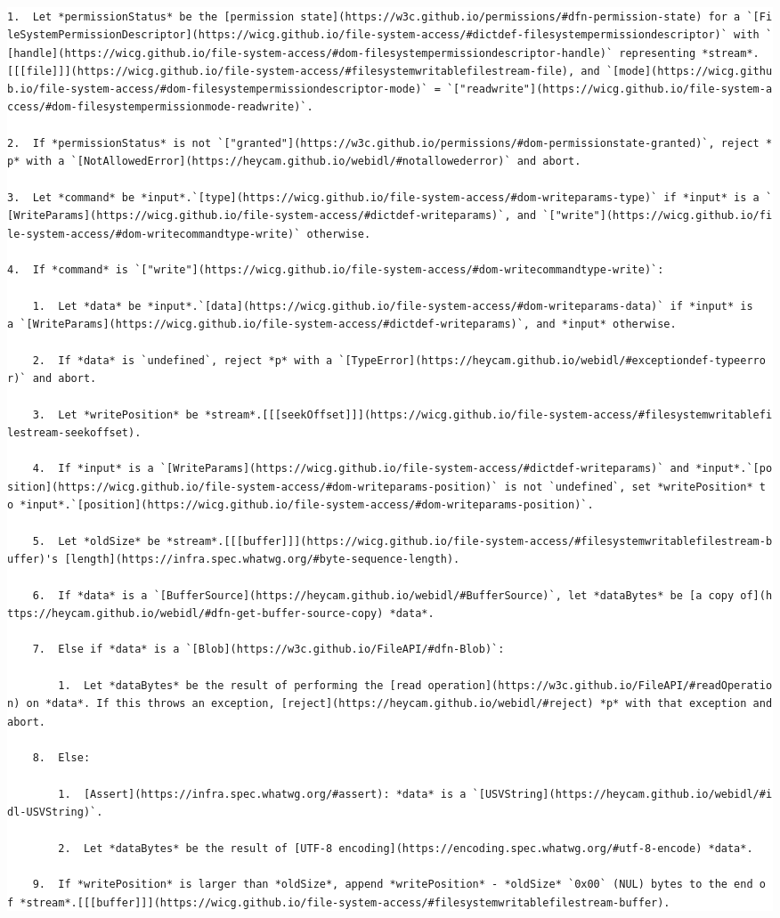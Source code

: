     1.  Let *permissionStatus* be the [permission state](https://w3c.github.io/permissions/#dfn-permission-state) for a `[FileSystemPermissionDescriptor](https://wicg.github.io/file-system-access/#dictdef-filesystempermissiondescriptor)` with `[handle](https://wicg.github.io/file-system-access/#dom-filesystempermissiondescriptor-handle)` representing *stream*.[[[file]]](https://wicg.github.io/file-system-access/#filesystemwritablefilestream-file), and `[mode](https://wicg.github.io/file-system-access/#dom-filesystempermissiondescriptor-mode)` = `["readwrite"](https://wicg.github.io/file-system-access/#dom-filesystempermissionmode-readwrite)`.

    2.  If *permissionStatus* is not `["granted"](https://w3c.github.io/permissions/#dom-permissionstate-granted)`, reject *p* with a `[NotAllowedError](https://heycam.github.io/webidl/#notallowederror)` and abort.

    3.  Let *command* be *input*.`[type](https://wicg.github.io/file-system-access/#dom-writeparams-type)` if *input* is a `[WriteParams](https://wicg.github.io/file-system-access/#dictdef-writeparams)`, and `["write"](https://wicg.github.io/file-system-access/#dom-writecommandtype-write)` otherwise.

    4.  If *command* is `["write"](https://wicg.github.io/file-system-access/#dom-writecommandtype-write)`:

        1.  Let *data* be *input*.`[data](https://wicg.github.io/file-system-access/#dom-writeparams-data)` if *input* is a `[WriteParams](https://wicg.github.io/file-system-access/#dictdef-writeparams)`, and *input* otherwise.

        2.  If *data* is `undefined`, reject *p* with a `[TypeError](https://heycam.github.io/webidl/#exceptiondef-typeerror)` and abort.

        3.  Let *writePosition* be *stream*.[[[seekOffset]]](https://wicg.github.io/file-system-access/#filesystemwritablefilestream-seekoffset).

        4.  If *input* is a `[WriteParams](https://wicg.github.io/file-system-access/#dictdef-writeparams)` and *input*.`[position](https://wicg.github.io/file-system-access/#dom-writeparams-position)` is not `undefined`, set *writePosition* to *input*.`[position](https://wicg.github.io/file-system-access/#dom-writeparams-position)`.

        5.  Let *oldSize* be *stream*.[[[buffer]]](https://wicg.github.io/file-system-access/#filesystemwritablefilestream-buffer)'s [length](https://infra.spec.whatwg.org/#byte-sequence-length).

        6.  If *data* is a `[BufferSource](https://heycam.github.io/webidl/#BufferSource)`, let *dataBytes* be [a copy of](https://heycam.github.io/webidl/#dfn-get-buffer-source-copy) *data*.

        7.  Else if *data* is a `[Blob](https://w3c.github.io/FileAPI/#dfn-Blob)`:

            1.  Let *dataBytes* be the result of performing the [read operation](https://w3c.github.io/FileAPI/#readOperation) on *data*. If this throws an exception, [reject](https://heycam.github.io/webidl/#reject) *p* with that exception and abort.

        8.  Else:

            1.  [Assert](https://infra.spec.whatwg.org/#assert): *data* is a `[USVString](https://heycam.github.io/webidl/#idl-USVString)`.

            2.  Let *dataBytes* be the result of [UTF-8 encoding](https://encoding.spec.whatwg.org/#utf-8-encode) *data*.

        9.  If *writePosition* is larger than *oldSize*, append *writePosition* - *oldSize* `0x00` (NUL) bytes to the end of *stream*.[[[buffer]]](https://wicg.github.io/file-system-access/#filesystemwritablefilestream-buffer).
